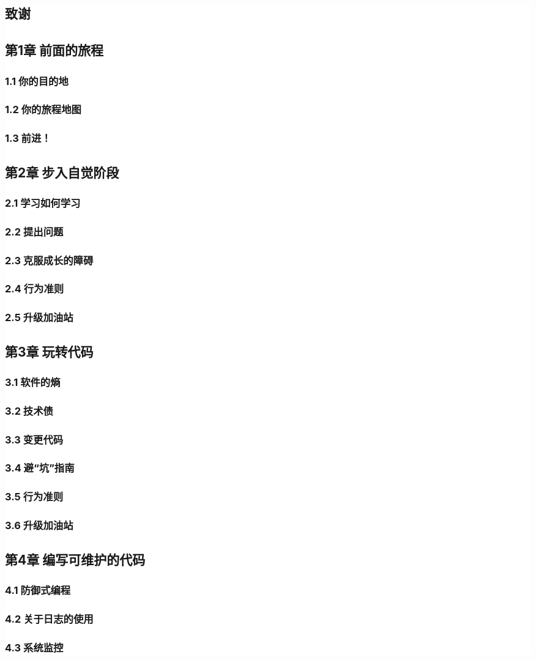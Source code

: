 ## 致谢

## 第1章 前面的旅程

### 1.1 你的目的地

### 1.2 你的旅程地图

### 1.3 前进！

## 第2章 步入自觉阶段

### 2.1 学习如何学习

### 2.2 提出问题

### 2.3 克服成长的障碍

### 2.4 行为准则

### 2.5 升级加油站

## 第3章 玩转代码

### 3.1 软件的熵

### 3.2 技术债

### 3.3 变更代码

### 3.4 避“坑”指南

### 3.5 行为准则

### 3.6 升级加油站

## 第4章 编写可维护的代码

### 4.1 防御式编程

### 4.2 关于日志的使用

### 4.3 系统监控
